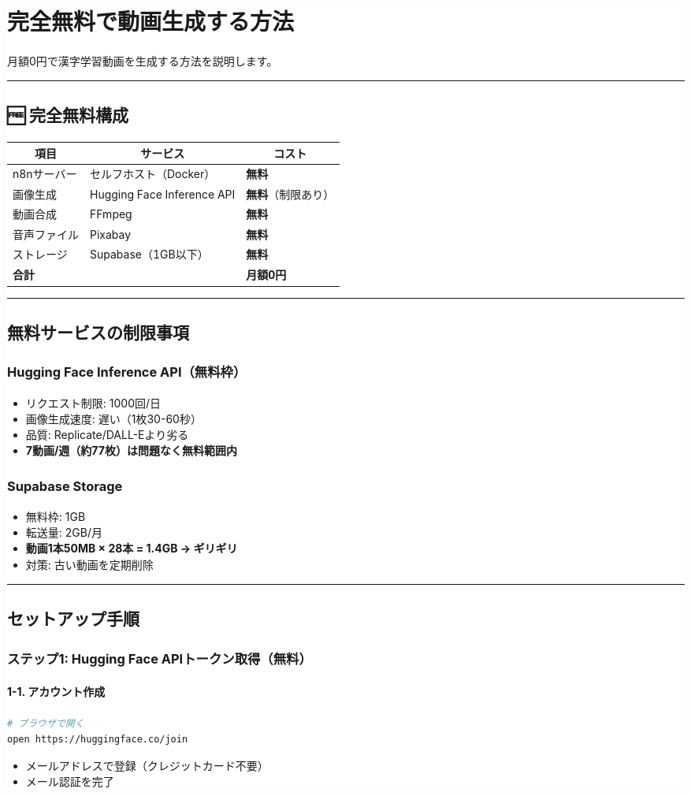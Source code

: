 # 完全無料で動画生成する方法

月額0円で漢字学習動画を生成する方法を説明します。

---

## 🆓 完全無料構成

| 項目 | サービス | コスト |
|------|----------|--------|
| n8nサーバー | セルフホスト（Docker） | **無料** |
| 画像生成 | Hugging Face Inference API | **無料**（制限あり） |
| 動画合成 | FFmpeg | **無料** |
| 音声ファイル | Pixabay | **無料** |
| ストレージ | Supabase（1GB以下） | **無料** |
| **合計** | | **月額0円** |

---

## 無料サービスの制限事項

### Hugging Face Inference API（無料枠）
- リクエスト制限: 1000回/日
- 画像生成速度: 遅い（1枚30-60秒）
- 品質: Replicate/DALL-Eより劣る
- **7動画/週（約77枚）は問題なく無料範囲内**

### Supabase Storage
- 無料枠: 1GB
- 転送量: 2GB/月
- **動画1本50MB × 28本 = 1.4GB → ギリギリ**
- 対策: 古い動画を定期削除

---

## セットアップ手順

### ステップ1: Hugging Face APIトークン取得（無料）

#### 1-1. アカウント作成
```bash
# ブラウザで開く
open https://huggingface.co/join
```
- メールアドレスで登録（クレジットカード不要）
- メール認証を完了
